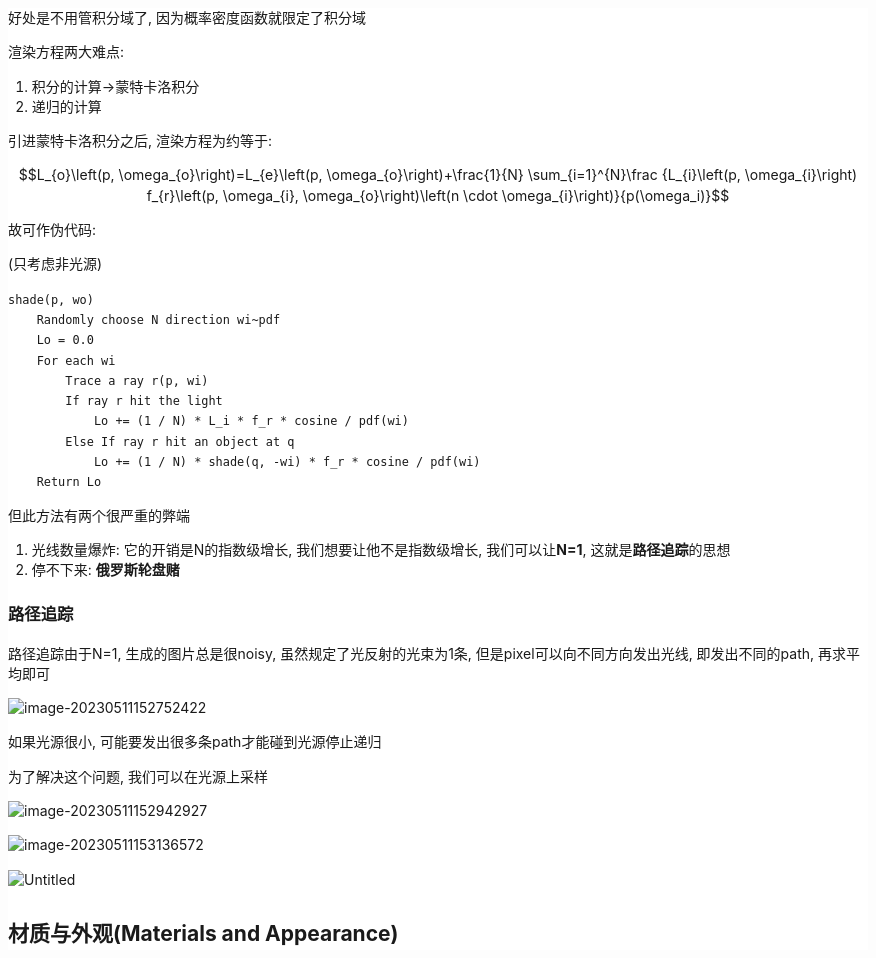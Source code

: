 好处是不用管积分域了, 因为概率密度函数就限定了积分域



渲染方程两大难点: 

1. 积分的计算$\rightarrow$蒙特卡洛积分
2. 递归的计算



引进蒙特卡洛积分之后, 渲染方程为约等于:

$$L_{o}\left(p, \omega_{o}\right)=L_{e}\left(p, \omega_{o}\right)+\frac{1}{N} \sum_{i=1}^{N}\frac {L_{i}\left(p, \omega_{i}\right) f_{r}\left(p, \omega_{i}, \omega_{o}\right)\left(n \cdot \omega_{i}\right)}{p(\omega_i)}$$

故可作伪代码: 

(只考虑非光源)

```pseudocode
shade(p, wo)
	Randomly choose N direction wi~pdf
	Lo = 0.0
	For each wi
		Trace a ray r(p, wi)
		If ray r hit the light
			Lo += (1 / N) * L_i * f_r * cosine / pdf(wi)
        Else If ray r hit an object at q
        	Lo += (1 / N) * shade(q, -wi) * f_r * cosine / pdf(wi)
    Return Lo
```

但此方法有两个很严重的弊端

1. 光线数量爆炸: 它的开销是N的指数级增长, 我们想要让他不是指数级增长, 我们可以让**N=1**, 这就是**路径追踪**的思想
2. 停不下来: **俄罗斯轮盘赌**

### 路径追踪

路径追踪由于N=1, 生成的图片总是很noisy, 虽然规定了光反射的光束为1条, 但是pixel可以向不同方向发出光线, 即发出不同的path, 再求平均即可



![image-20230511152752422](https://raw.githubusercontent.com/Tianjiangyigeyi/img/master/202305111527642.png)

如果光源很小, 可能要发出很多条path才能碰到光源停止递归

为了解决这个问题, 我们可以在光源上采样

![image-20230511152942927](https://raw.githubusercontent.com/Tianjiangyigeyi/img/master/202305111529037.png)

![image-20230511153136572](https://raw.githubusercontent.com/Tianjiangyigeyi/img/master/202305111531678.png)

![Untitled](https://raw.githubusercontent.com/Tianjiangyigeyi/img/master/202305111539109.png)



## 材质与外观(Materials and Appearance)
